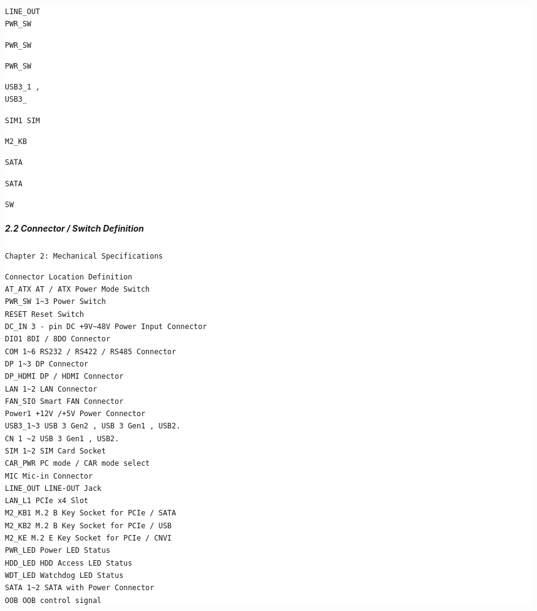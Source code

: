 ```
LINE_OUT
PWR_SW
```

```
PWR_SW
```

```
PWR_SW
```

```
USB3_1 ,
USB3_
```

```
SIM1 SIM
```

```
M2_KB
```

```
SATA
```

```
SATA
```

```
SW
```

##### 2.2 Connector / Switch Definition

```
Chapter 2: Mechanical Specifications
```

```
Connector Location Definition
AT_ATX AT / ATX Power Mode Switch
PWR_SW 1~3 Power Switch
RESET Reset Switch
DC_IN 3 - pin DC +9V~48V Power Input Connector
DIO1 8DI / 8DO Connector
COM 1~6 RS232 / RS422 / RS485 Connector
DP 1~3 DP Connector
DP_HDMI DP / HDMI Connector
LAN 1~2 LAN Connector
FAN_SIO Smart FAN Connector
Power1 +12V /+5V Power Connector
USB3_1~3 USB 3 Gen2 , USB 3 Gen1 , USB2.
CN 1 ~2 USB 3 Gen1 , USB2.
SIM 1~2 SIM Card Socket
CAR_PWR PC mode / CAR mode select
MIC Mic-in Connector
LINE_OUT LINE-OUT Jack
LAN_L1 PCIe x4 Slot
M2_KB1 M.2 B Key Socket for PCIe / SATA
M2_KB2 M.2 B Key Socket for PCIe / USB
M2_KE M.2 E Key Socket for PCIe / CNVI
PWR_LED Power LED Status
HDD_LED HDD Access LED Status
WDT_LED Watchdog LED Status
SATA 1~2 SATA with Power Connector
OOB OOB control signal
```